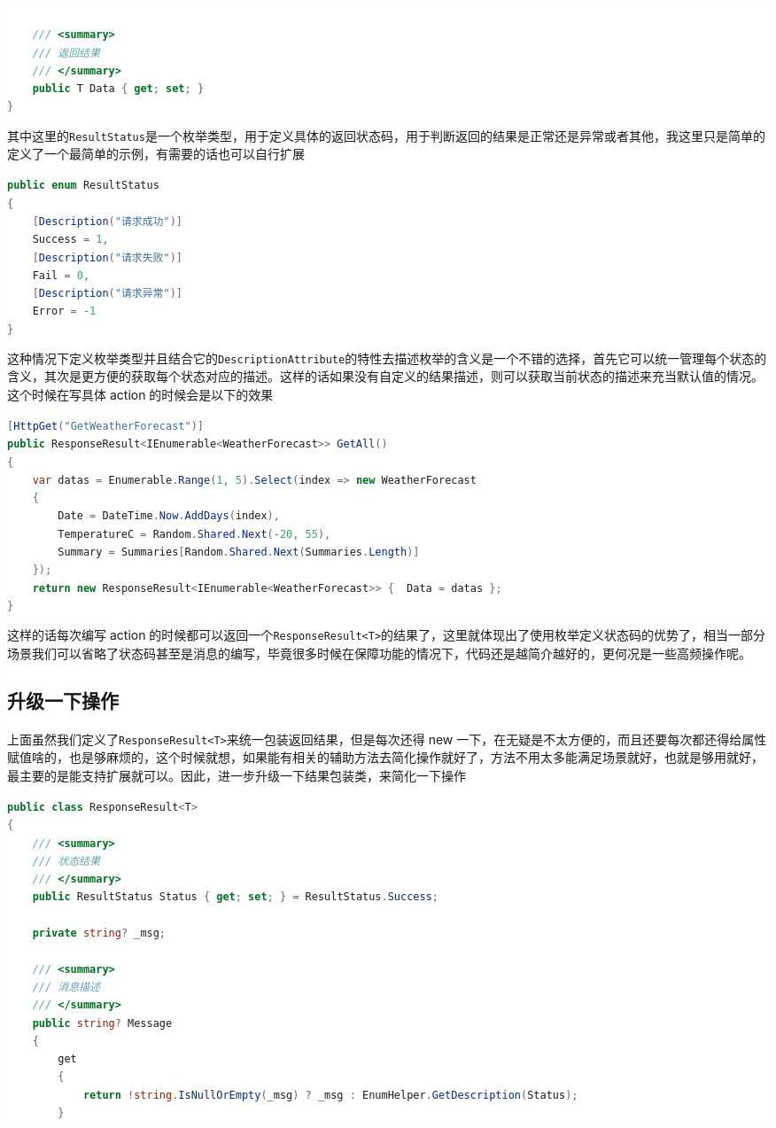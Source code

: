 ```csharp

    /// <summary>
    /// 返回结果
    /// </summary>
    public T Data { get; set; }
}
```

其中这里的`ResultStatus`是一个枚举类型，用于定义具体的返回状态码，用于判断返回的结果是正常还是异常或者其他，我这里只是简单的定义了一个最简单的示例，有需要的话也可以自行扩展

```csharp
public enum ResultStatus
{
    [Description("请求成功")]
    Success = 1,
    [Description("请求失败")]
    Fail = 0,
    [Description("请求异常")]
    Error = -1
}
```

这种情况下定义枚举类型并且结合它的`DescriptionAttribute`的特性去描述枚举的含义是一个不错的选择，首先它可以统一管理每个状态的含义，其次是更方便的获取每个状态对应的描述。这样的话如果没有自定义的结果描述，则可以获取当前状态的描述来充当默认值的情况。这个时候在写具体 action 的时候会是以下的效果

```csharp
[HttpGet("GetWeatherForecast")]
public ResponseResult<IEnumerable<WeatherForecast>> GetAll()
{
    var datas = Enumerable.Range(1, 5).Select(index => new WeatherForecast
    {
        Date = DateTime.Now.AddDays(index),
        TemperatureC = Random.Shared.Next(-20, 55),
        Summary = Summaries[Random.Shared.Next(Summaries.Length)]
    });
    return new ResponseResult<IEnumerable<WeatherForecast>> {  Data = datas };
}
```

这样的话每次编写 action 的时候都可以返回一个`ResponseResult<T>`的结果了，这里就体现出了使用枚举定义状态码的优势了，相当一部分场景我们可以省略了状态码甚至是消息的编写，毕竟很多时候在保障功能的情况下，代码还是越简介越好的，更何况是一些高频操作呢。

## 升级一下操作

上面虽然我们定义了`ResponseResult<T>`来统一包装返回结果，但是每次还得 new 一下，在无疑是不太方便的，而且还要每次都还得给属性赋值啥的，也是够麻烦的，这个时候就想，如果能有相关的辅助方法去简化操作就好了，方法不用太多能满足场景就好，也就是够用就好，最主要的是能支持扩展就可以。因此，进一步升级一下结果包装类，来简化一下操作

```csharp
public class ResponseResult<T>
{
    /// <summary>
    /// 状态结果
    /// </summary>
    public ResultStatus Status { get; set; } = ResultStatus.Success;

    private string? _msg;

    /// <summary>
    /// 消息描述
    /// </summary>
    public string? Message
    {
        get
        {
            return !string.IsNullOrEmpty(_msg) ? _msg : EnumHelper.GetDescription(Status);
        }
```